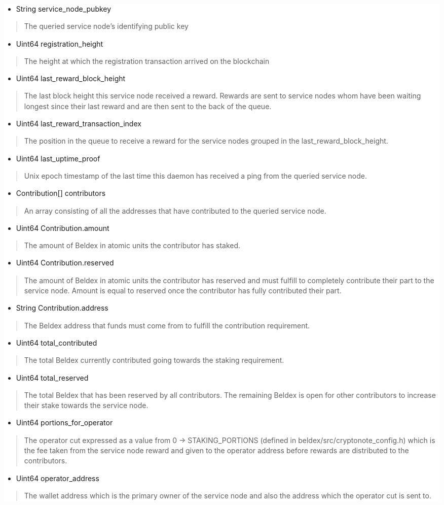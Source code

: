 * String service\_node\_pubkey

> The queried service node’s identifying public key

* Uint64 registration\_height

> The height at which the registration transaction arrived on the blockchain

* Uint64 last\_reward\_block\_height

> The last block height this service node received a reward. Rewards are sent to service nodes whom have been waiting longest since their last reward and are then sent to the back of the queue.

* Uint64 last\_reward\_transaction\_index

> The position in the queue to receive a reward for the service nodes grouped in the last\_reward\_block\_height.

* Uint64 last\_uptime\_proof

> Unix epoch timestamp of the last time this daemon has received a ping from the queried service node.

* Contribution[] contributors

> An array consisting of all the addresses that have contributed to the queried service node.

* Uint64 Contribution.amount

> The amount of Beldex in atomic units the contributor has staked.

* Uint64 Contribution.reserved

> The amount of Beldex in atomic units the contributor has reserved and must fulfill to completely contribute their part to the service node. Amount is equal to reserved once the contributor has fully contributed their part.

* String Contribution.address

> The Beldex address that funds must come from to fulfill the contribution requirement.

* Uint64 total\_contributed

> The total Beldex currently contributed going towards the staking requirement.

* Uint64 total\_reserved

> The total Beldex that has been reserved by all contributors. The remaining Beldex is open for other contributors to increase their stake towards the service node.

* Uint64 portions\_for\_operator

> The operator cut expressed as a value from 0 -> STAKING\_PORTIONS (defined in beldex/src/cryptonote\_config.h) which is the fee taken from the service node reward and given to the operator address before rewards are distributed to the contributors.

* Uint64 operator\_address

> The wallet address which is the primary owner of the service node and also the address which the operator cut is sent to.
